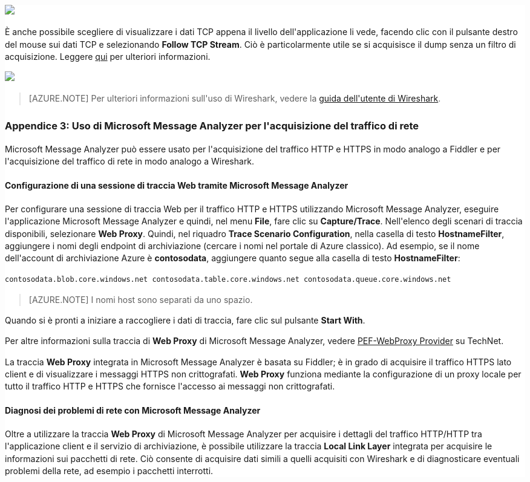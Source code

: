 ![][7]

È anche possibile scegliere di visualizzare i dati TCP appena il livello dell'applicazione li vede, facendo clic con il pulsante destro del mouse sui dati TCP e selezionando **Follow TCP Stream**. Ciò è particolarmente utile se si acquisisce il dump senza un filtro di acquisizione. Leggere <a href="http://www.wireshark.org/docs/wsug_html_chunked/ChAdvFollowTCPSection.html" target="_blank">qui</a> per ulteriori informazioni.

![][8]

> [AZURE.NOTE] Per ulteriori informazioni sull'uso di Wireshark, vedere la <a href="http://www.wireshark.org/docs/wsug_html_chunked/" target="_blank">guida dell'utente di Wireshark</a>.

### <a name="appendix-3"></a>Appendice 3: Uso di Microsoft Message Analyzer per l'acquisizione del traffico di rete

Microsoft Message Analyzer può essere usato per l'acquisizione del traffico HTTP e HTTPS in modo analogo a Fiddler e per l'acquisizione del traffico di rete in modo analogo a Wireshark.

#### Configurazione di una sessione di traccia Web tramite Microsoft Message Analyzer

Per configurare una sessione di traccia Web per il traffico HTTP e HTTPS utilizzando Microsoft Message Analyzer, eseguire l'applicazione Microsoft Message Analyzer e quindi, nel menu **File**, fare clic su **Capture/Trace**. Nell'elenco degli scenari di traccia disponibili, selezionare **Web Proxy**. Quindi, nel riquadro **Trace Scenario Configuration**, nella casella di testo **HostnameFilter**, aggiungere i nomi degli endpoint di archiviazione (cercare i nomi nel portale di Azure classico). Ad esempio, se il nome dell'account di archiviazione Azure è **contosodata**, aggiungere quanto segue alla casella di testo **HostnameFilter**:

    contosodata.blob.core.windows.net contosodata.table.core.windows.net contosodata.queue.core.windows.net

> [AZURE.NOTE] I nomi host sono separati da uno spazio.

Quando si è pronti a iniziare a raccogliere i dati di traccia, fare clic sul pulsante **Start With**.

Per altre informazioni sulla traccia di **Web Proxy** di Microsoft Message Analyzer, vedere <a href="http://technet.microsoft.com/library/jj674814.aspx" target="_blank">PEF-WebProxy Provider</a> su TechNet.

La traccia **Web Proxy** integrata in Microsoft Message Analyzer è basata su Fiddler; è in grado di acquisire il traffico HTTPS lato client e di visualizzare i messaggi HTTPS non crittografati. **Web Proxy** funziona mediante la configurazione di un proxy locale per tutto il traffico HTTP e HTTPS che fornisce l'accesso ai messaggi non crittografati.

#### Diagnosi dei problemi di rete con Microsoft Message Analyzer

Oltre a utilizzare la traccia **Web Proxy** di Microsoft Message Analyzer per acquisire i dettagli del traffico HTTP/HTTP tra l'applicazione client e il servizio di archiviazione, è possibile utilizzare la traccia **Local Link Layer** integrata per acquisire le informazioni sui pacchetti di rete. Ciò consente di acquisire dati simili a quelli acquisiti con Wireshark e di diagnosticare eventuali problemi della rete, ad esempio i pacchetti interrotti.


[Introduzione]: #introduction
[Organizzazione di questa guida]: #how-this-guide-is-organized
[Monitoraggio del servizio di archiviazione]: #monitoring-your-storage-service
[Monitoraggio dello stato del servizio]: #monitoring-service-health
[Monitoraggio della capacità]: #monitoring-capacity
[Monitoraggio della disponibilità]: #monitoring-availability
[Monitoraggio delle prestazioni]: #monitoring-performance
[Diagnosi dei problemi di archiviazione]: #diagnosing-storage-issues
[Problemi di stato del servizio]: #service-health-issues
[Problemi di prestazioni]: #performance-issues
[Diagnostica degli errori]: #diagnosing-errors
[Problemi dell'emulatore di archiviazione]: #storage-emulator-issues
[Strumenti di registrazione dell'archiviazione]: #storage-logging-tools
[Uso degli strumenti di registrazione in rete]: #using-network-logging-tools
[Traccia end-to-end]: #end-to-end-tracing
[Correlazione dei dati di log]: #correlating-log-data
[ID richiesta client]: #client-request-id
[ID richiesta server]: #server-request-id
[Timestamp]: #timestamps
[Guida alla risoluzione dei problemi]: #troubleshooting-guidance
[Le metriche indicano un valore AverageE2ELatency alto e un valore AverageServerLatency basso]: #metrics-show-high-AverageE2ELatency-and-low-AverageServerLatency
[Le metriche indicano un valore AverageE2ELatency basso e un valore AverageServerLatency basso, ma il client riscontra una latenza elevata]: #metrics-show-low-AverageE2ELatency-and-low-AverageServerLatency
[Le metriche indicano un valore AverageServerLatency alto]: #metrics-show-high-AverageServerLatency
[Si stanno verificando ritardi imprevisti nel recapito dei messaggi di una coda]: #you-are-experiencing-unexpected-delays-in-message-delivery
[Le metriche indicano un aumento di PercentThrottlingError]: #metrics-show-an-increase-in-PercentThrottlingError
[Aumento temporaneo di PercentThrottlingError]: #transient-increase-in-PercentThrottlingError
[Aumento permanente di PercentThrottlingError]: #permanent-increase-in-PercentThrottlingError
[Le metriche indicano un aumento di PercentTimeoutError]: #metrics-show-an-increase-in-PercentTimeoutError
[Le metriche indicano un aumento di PercentNetworkError]: #metrics-show-an-increase-in-PercentNetworkError
[Il client sta ricevendo messaggi HTTP 403 (Accesso negato)]: #the-client-is-receiving-403-messages
[Il client sta ricevendo messaggi HTTP 404 (Non trovato)]: #the-client-is-receiving-404-messages
[Il client o un altro processo ha eliminato in precedenza l'oggetto]: #client-previously-deleted-the-object
[Si è verificato un problema di autenticazione della firma di accesso condiviso]: #SAS-authorization-issue
[Il codice JavaScript lato client non è autorizzato ad accedere all'oggetto]: #JavaScript-code-does-not-have-permission
[Errore della rete]: #network-failure
[Il client sta ricevendo messaggi HTTP 409 (Conflitto)]: #the-client-is-receiving-409-messages
[Le metriche indicano un valore PercentSuccess basso o le voci del log di analisi contengono operazioni con stato della transazione ClientOtherErrors]: #metrics-show-low-percent-success
[Le metriche della capacità indicano un aumento imprevisto dell'uso della capacità di archiviazione]: #capacity-metrics-show-an-unexpected-increase
[Si stanno verificando riavvii imprevisti delle macchine virtuali con un numero elevato di VHD allegati]: #you-are-experiencing-unexpected-reboots
[Il problema è dovuto all'uso dell'emulatore di archiviazione per attività di sviluppo o test]: #your-issue-arises-from-using-the-storage-emulator
[La funzionalità "X" non funziona nell'emulatore di archiviazione]: #feature-X-is-not-working
[Un messaggio indica che il valore di una delle intestazioni HTTP non è nel formato corretto quando si usa l'emulatore di archiviazione]: #error-HTTP-header-not-correct-format
[L'esecuzione dell'emulatore di archiviazione richiede privilegi amministrativi]: #storage-emulator-requires-administrative-privileges
[Si stanno verificando problemi di installazione di Azure SDK per .NET]: #you-are-encountering-problems-installing-the-Windows-Azure-SDK
[Si è verificato un problema diverso con un servizio di archiviazione]: #you-have-a-different-issue-with-a-storage-service
[Appendici]: #appendices
[Appendice 1: Uso di Fiddler per l'acquisizione del traffico HTTP e HTTPS]: #appendix-1
[Appendice 2: Uso di Wireshark per l'acquisizione del traffico di rete]: #appendix-2
[Appendice 3: Uso di Microsoft Message Analyzer per l'acquisizione del traffico di rete]: #appendix-3
[Appendice 4: Uso di Excel per la visualizzazione di metriche e dati di log]: #appendix-4
[Appendice 5: Monitoraggio con Application Insights per Visual Studio Team Services]: #appendix-5
[1]: ./media/storage-monitoring-diagnosing-troubleshooting-classic-portal/overview.png
[2]: ./media/storage-monitoring-diagnosing-troubleshooting-classic-portal/portal-screenshot.png
[3]: ./media/storage-monitoring-diagnosing-troubleshooting-classic-portal/hour-minute-metrics.png
[4]: ./media/storage-monitoring-diagnosing-troubleshooting-classic-portal/high-e2e-latency.png
[5]: ./media/storage-monitoring-diagnosing-troubleshooting-classic-portal/fiddler-screenshot.png
[6]: ./media/storage-monitoring-diagnosing-troubleshooting-classic-portal/wireshark-screenshot-1.png
[7]: ./media/storage-monitoring-diagnosing-troubleshooting-classic-portal/wireshark-screenshot-2.png
[8]: ./media/storage-monitoring-diagnosing-troubleshooting-classic-portal/wireshark-screenshot-3.png
[9]: ./media/storage-monitoring-diagnosing-troubleshooting-classic-portal/mma-screenshot-1.png
[10]: ./media/storage-monitoring-diagnosing-troubleshooting-classic-portal/mma-screenshot-2.png